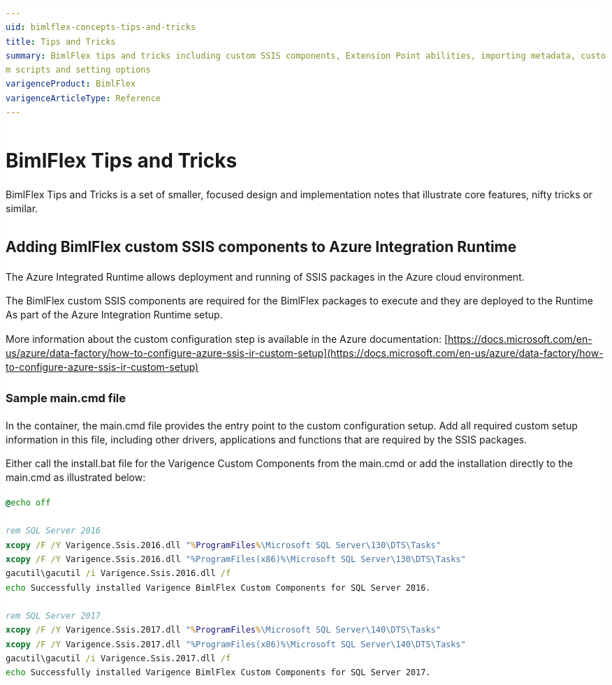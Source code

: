 ```yaml
---
uid: bimlflex-concepts-tips-and-tricks
title: Tips and Tricks
summary: BimlFlex tips and tricks including custom SSIS components, Extension Point abilities, importing metadata, custom scripts and setting options 
varigenceProduct: BimlFlex
varigenceArticleType: Reference
---
```

# BimlFlex Tips and Tricks

BimlFlex Tips and Tricks is a set of smaller, focused design and implementation notes that illustrate core features, nifty tricks or similar.

## Adding BimlFlex custom SSIS components to Azure Integration Runtime

The Azure Integrated Runtime allows deployment and running of SSIS packages in the Azure cloud environment.

The BimlFlex custom SSIS components are required for the BimlFlex packages to execute and they are deployed to the Runtime As part of the Azure Integration Runtime setup.

More information about the custom configuration step is available in the Azure documentation: [https://docs.microsoft.com/en-us/azure/data-factory/how-to-configure-azure-ssis-ir-custom-setup](https://docs.microsoft.com/en-us/azure/data-factory/how-to-configure-azure-ssis-ir-custom-setup)

### Sample main.cmd file

In the container, the main.cmd file provides the entry point to the custom configuration setup. Add all required custom setup information in this file, including other drivers, applications and functions that are required by the SSIS packages.

Either call the install.bat file for the Varigence Custom Components from the main.cmd or add the installation directly to the main.cmd as illustrated below:

```cmd
@echo off

rem SQL Server 2016
xcopy /F /Y Varigence.Ssis.2016.dll "%ProgramFiles%\Microsoft SQL Server\130\DTS\Tasks"
xcopy /F /Y Varigence.Ssis.2016.dll "%ProgramFiles(x86)%\Microsoft SQL Server\130\DTS\Tasks"
gacutil\gacutil /i Varigence.Ssis.2016.dll /f
echo Successfully installed Varigence BimlFlex Custom Components for SQL Server 2016.

rem SQL Server 2017
xcopy /F /Y Varigence.Ssis.2017.dll "%ProgramFiles%\Microsoft SQL Server\140\DTS\Tasks"
xcopy /F /Y Varigence.Ssis.2017.dll "%ProgramFiles(x86)%\Microsoft SQL Server\140\DTS\Tasks"
gacutil\gacutil /i Varigence.Ssis.2017.dll /f
echo Successfully installed Varigence BimlFlex Custom Components for SQL Server 2017.
```
